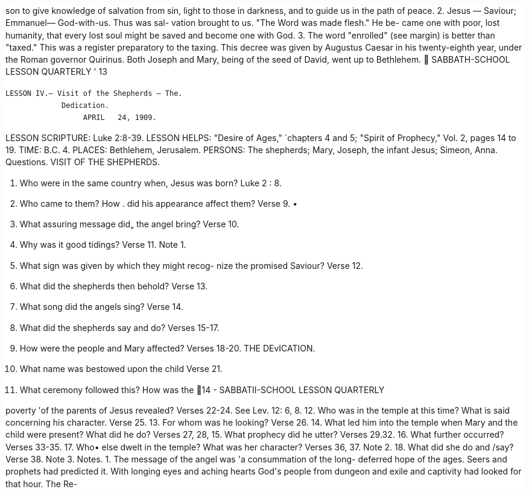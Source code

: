 son to give knowledge of salvation from sin, light to those in
darkness, and to guide us in the path of peace.
    2. Jesus — Saviour; Emmanuel— God-with-us. Thus was sal-
vation brought to us. "The Word was made flesh." He be-
came one with poor, lost humanity, that every lost soul might be
saved and become one with God.
    3. The word "enrolled" (see margin) is better than "taxed."
This was a register preparatory to the taxing. This decree was
given by Augustus Caesar in his twenty-eighth year, under the
Roman governor Quirinus. Both Joseph and Mary, being of
the seed of David, went up to Bethlehem.
          SABBATH-SCHOOL LESSON QUARTERLY       '      13

    LESSON IV.— Visit of the Shepherds — The.
                 Dedication.
                      APRIL   24, 1909.
  LESSON SCRIPTURE:    Luke 2:8-39.
   LESSON HELPS: "Desire of Ages," `chapters 4 and 5;
"Spirit of Prophecy," Vol. 2, pages 14 to 19.
   TIME: B.C. 4.
   PLACES: Bethlehem, Jerusalem.
   PERSONS: The shepherds; Mary, Joseph, the infant Jesus;
Simeon, Anna.
                         Questions.
                VISIT OF THE SHEPHERDS.

   1. Who were in the same country when, Jesus was
born? Luke 2 : 8.
   2. Who came to them? How . did his appearance
affect them? Verse 9. •
   3. What assuring message did„ the angel bring?
Verse 10.
   4. Why was it good tidings? Verse 11. Note 1.
   5. What sign was given by which they might recog-
nize the promised Saviour? Verse 12.
   6. What did the shepherds then behold? Verse 13.
   7. What song did the angels sing? Verse 14.
   8. What did the shepherds say and do? Verses 15-17.
   9. How were the people and Mary affected? Verses
18-20.
                      THE DEvICATION.

  10. What name was bestowed upon the child
Verse 21.
  11. What ceremony followed this? How was the
14 -       SABBATII-SCHOOL LESSON QUARTERLY

poverty 'of the parents of Jesus revealed? Verses 22-24.
See Lev. 12: 6, 8.
  12. Who was in the temple at this time? What is
said concerning his character. Verse 25.
  13. For whom was he looking? Verse 26.
  14. What led him into the temple when Mary and
the child were present? What did he do? Verses 27,
28,
  15. What prophecy did he utter? Verses 29.32.
  16. What further occurred? Verses 33-35.
  17. Who• else dwelt in the temple? What was her
character? Verses 36, 37. Note 2.
  18. What did she do and /say? Verse 38. Note 3.
                            Notes.
    1. The message of the angel was 'a consummation of the long-
deferred hope of the ages. Seers and prophets had predicted it.
With longing eyes and aching hearts God's people from dungeon
and exile and captivity had looked for that hour. The Re-